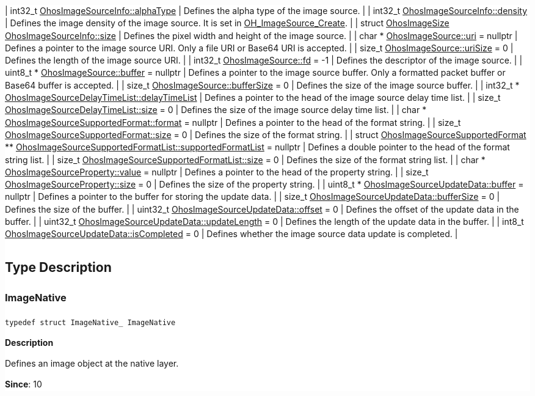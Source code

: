 | int32_t [OhosImageSourceInfo::alphaType](#alphatype) | Defines the alpha type of the image source. | 
| int32_t [OhosImageSourceInfo::density](#density-22) | Defines the image density of the image source. It is set in [OH_ImageSource_Create](#oh_imagesource_create). | 
| struct [OhosImageSize](_ohos_image_size.md) [OhosImageSourceInfo::size](#size-37) | Defines the pixel width and height of the image source. | 
| char \* [OhosImageSource::uri](#uri) = nullptr | Defines a pointer to the image source URI. Only a file URI or Base64 URI is accepted. | 
| size_t [OhosImageSource::uriSize](#urisize) = 0 | Defines the length of the image source URI. | 
| int32_t [OhosImageSource::fd](#fd) = -1 | Defines the descriptor of the image source. | 
| uint8_t \* [OhosImageSource::buffer](#buffer-12) = nullptr | Defines a pointer to the image source buffer. Only a formatted packet buffer or Base64 buffer is accepted. | 
| size_t [OhosImageSource::bufferSize](#buffersize-12) = 0 | Defines the size of the image source buffer. | 
| int32_t \* [OhosImageSourceDelayTimeList::delayTimeList](#delaytimelist) | Defines a pointer to the head of the image source delay time list. | 
| size_t [OhosImageSourceDelayTimeList::size](#size-47) = 0 | Defines the size of the image source delay time list. | 
| char \* [OhosImageSourceSupportedFormat::format](#format) = nullptr | Defines a pointer to the head of the format string. | 
| size_t [OhosImageSourceSupportedFormat::size](#size-57) = 0 | Defines the size of the format string. | 
| struct [OhosImageSourceSupportedFormat](_ohos_image_source_supported_format.md) \*\* [OhosImageSourceSupportedFormatList::supportedFormatList](#supportedformatlist) = nullptr | Defines a double pointer to the head of the format string list. | 
| size_t [OhosImageSourceSupportedFormatList::size](#size-67) = 0 | Defines the size of the format string list. | 
| char \* [OhosImageSourceProperty::value](#value) = nullptr | Defines a pointer to the head of the property string. | 
| size_t [OhosImageSourceProperty::size](#size-77) = 0 | Defines the size of the property string. | 
| uint8_t \* [OhosImageSourceUpdateData::buffer](#buffer-22) = nullptr | Defines a pointer to the buffer for storing the update data. | 
| size_t [OhosImageSourceUpdateData::bufferSize](#buffersize-22) = 0 | Defines the size of the buffer. | 
| uint32_t [OhosImageSourceUpdateData::offset](#offset) = 0 | Defines the offset of the update data in the buffer. | 
| uint32_t [OhosImageSourceUpdateData::updateLength](#updatelength) = 0 | Defines the length of the update data in the buffer. | 
| int8_t [OhosImageSourceUpdateData::isCompleted](#iscompleted) = 0 | Defines whether the image source data update is completed. | 


## Type Description


### ImageNative

```
typedef struct ImageNative_ ImageNative
```

**Description**

Defines an image object at the native layer.

**Since**: 10

